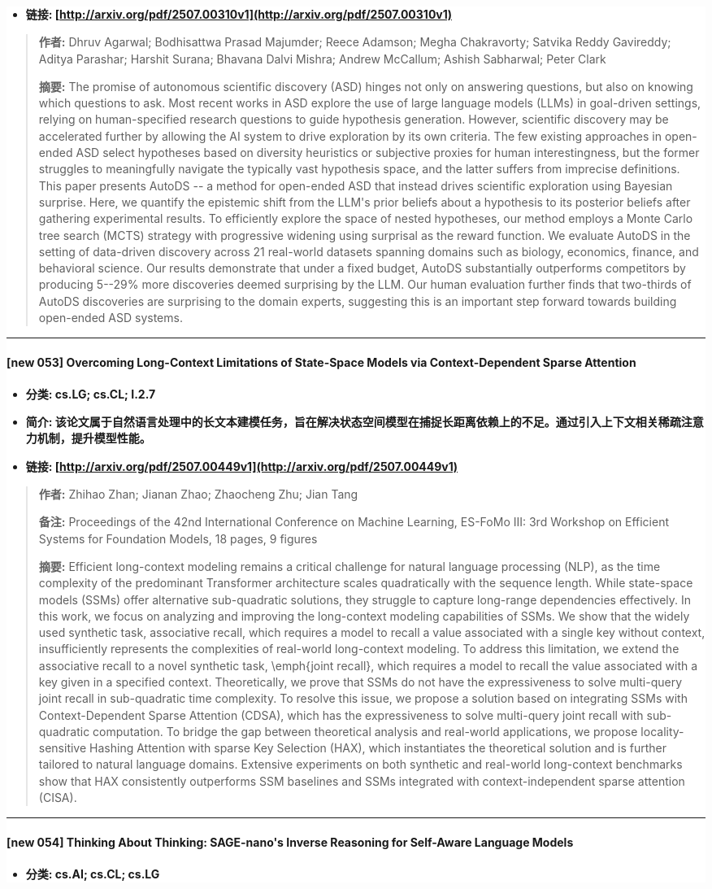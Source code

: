 - **链接: [http://arxiv.org/pdf/2507.00310v1](http://arxiv.org/pdf/2507.00310v1)**

> **作者:** Dhruv Agarwal; Bodhisattwa Prasad Majumder; Reece Adamson; Megha Chakravorty; Satvika Reddy Gavireddy; Aditya Parashar; Harshit Surana; Bhavana Dalvi Mishra; Andrew McCallum; Ashish Sabharwal; Peter Clark
>
> **摘要:** The promise of autonomous scientific discovery (ASD) hinges not only on answering questions, but also on knowing which questions to ask. Most recent works in ASD explore the use of large language models (LLMs) in goal-driven settings, relying on human-specified research questions to guide hypothesis generation. However, scientific discovery may be accelerated further by allowing the AI system to drive exploration by its own criteria. The few existing approaches in open-ended ASD select hypotheses based on diversity heuristics or subjective proxies for human interestingness, but the former struggles to meaningfully navigate the typically vast hypothesis space, and the latter suffers from imprecise definitions. This paper presents AutoDS -- a method for open-ended ASD that instead drives scientific exploration using Bayesian surprise. Here, we quantify the epistemic shift from the LLM's prior beliefs about a hypothesis to its posterior beliefs after gathering experimental results. To efficiently explore the space of nested hypotheses, our method employs a Monte Carlo tree search (MCTS) strategy with progressive widening using surprisal as the reward function. We evaluate AutoDS in the setting of data-driven discovery across 21 real-world datasets spanning domains such as biology, economics, finance, and behavioral science. Our results demonstrate that under a fixed budget, AutoDS substantially outperforms competitors by producing 5--29\% more discoveries deemed surprising by the LLM. Our human evaluation further finds that two-thirds of AutoDS discoveries are surprising to the domain experts, suggesting this is an important step forward towards building open-ended ASD systems.
>
---
#### [new 053] Overcoming Long-Context Limitations of State-Space Models via Context-Dependent Sparse Attention
- **分类: cs.LG; cs.CL; I.2.7**

- **简介: 该论文属于自然语言处理中的长文本建模任务，旨在解决状态空间模型在捕捉长距离依赖上的不足。通过引入上下文相关稀疏注意力机制，提升模型性能。**

- **链接: [http://arxiv.org/pdf/2507.00449v1](http://arxiv.org/pdf/2507.00449v1)**

> **作者:** Zhihao Zhan; Jianan Zhao; Zhaocheng Zhu; Jian Tang
>
> **备注:** Proceedings of the 42nd International Conference on Machine Learning, ES-FoMo III: 3rd Workshop on Efficient Systems for Foundation Models, 18 pages, 9 figures
>
> **摘要:** Efficient long-context modeling remains a critical challenge for natural language processing (NLP), as the time complexity of the predominant Transformer architecture scales quadratically with the sequence length. While state-space models (SSMs) offer alternative sub-quadratic solutions, they struggle to capture long-range dependencies effectively. In this work, we focus on analyzing and improving the long-context modeling capabilities of SSMs. We show that the widely used synthetic task, associative recall, which requires a model to recall a value associated with a single key without context, insufficiently represents the complexities of real-world long-context modeling. To address this limitation, we extend the associative recall to a novel synthetic task, \emph{joint recall}, which requires a model to recall the value associated with a key given in a specified context. Theoretically, we prove that SSMs do not have the expressiveness to solve multi-query joint recall in sub-quadratic time complexity. To resolve this issue, we propose a solution based on integrating SSMs with Context-Dependent Sparse Attention (CDSA), which has the expressiveness to solve multi-query joint recall with sub-quadratic computation. To bridge the gap between theoretical analysis and real-world applications, we propose locality-sensitive Hashing Attention with sparse Key Selection (HAX), which instantiates the theoretical solution and is further tailored to natural language domains. Extensive experiments on both synthetic and real-world long-context benchmarks show that HAX consistently outperforms SSM baselines and SSMs integrated with context-independent sparse attention (CISA).
>
---
#### [new 054] Thinking About Thinking: SAGE-nano's Inverse Reasoning for Self-Aware Language Models
- **分类: cs.AI; cs.CL; cs.LG**
